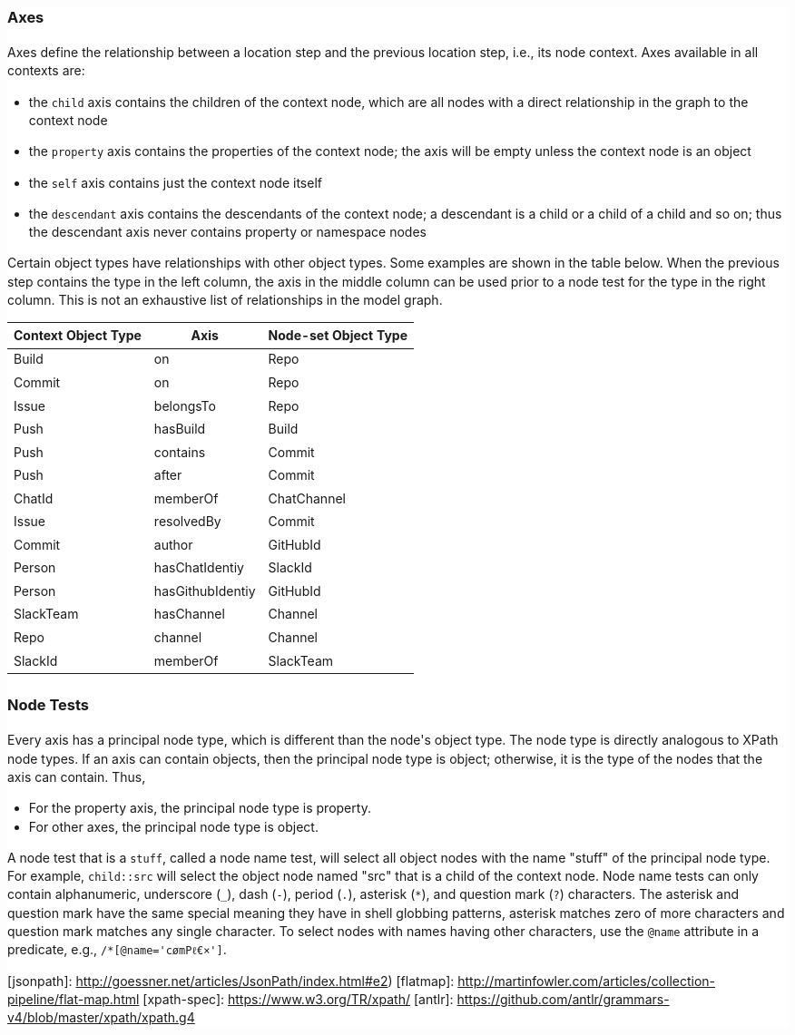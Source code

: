 ### Axes

Axes define the relationship between a location step and the previous
location step, i.e., its node context.  Axes available in all contexts
are:

-   the `child` axis contains the children of the context node,
    which are all nodes with a direct relationship in the graph
    to the context node

-   the `property` axis contains the properties of the context node;
    the axis will be empty unless the context node is an object

-   the `self` axis contains just the context node itself

-   the `descendant` axis contains the descendants of the context
    node; a descendant is a child or a child of a child and so on;
    thus the descendant axis never contains property or namespace
    nodes

Certain object types have relationships with other object types.  Some
examples are shown in the table below.  When the previous step
contains the type in the left column, the axis in the middle column
can be used prior to a node test for the type in the right column.
This is not an exhaustive list of relationships in the model graph.

Context Object Type | Axis | Node-set Object Type
----------|------------------|-------------------
Build     | on               |  Repo
Commit    | on               |  Repo
Issue     | belongsTo        |  Repo
Push      | hasBuild         |  Build
Push      | contains         |  Commit
Push      | after            |  Commit
ChatId    | memberOf         |  ChatChannel
Issue     | resolvedBy       |  Commit
Commit    | author           |  GitHubId
Person    | hasChatIdentiy   |  SlackId
Person    | hasGithubIdentiy |  GitHubId
SlackTeam | hasChannel       |  Channel
Repo      | channel          |  Channel
SlackId   | memberOf         |  SlackTeam

### Node Tests

Every axis has a principal node type, which is different than the
node's object type.  The node type is directly analogous to XPath node
types.  If an axis can contain objects, then the principal node type
is object; otherwise, it is the type of the nodes that the axis can
contain.  Thus,

-   For the property axis, the principal node type is property.
-   For other axes, the principal node type is object.

A node test that is a `stuff`, called a node name test, will select
all object nodes with the name "stuff" of the principal node type.
For example, `child::src` will select the object node named "src" that
is a child of the context node.  Node name tests can only contain
alphanumeric, underscore (`_`), dash (`-`), period (`.`), asterisk
(`*`), and question mark (`?`) characters.  The asterisk and question
mark have the same special meaning they have in shell globbing
patterns, asterisk matches zero of more characters and question mark
matches any single character.  To select nodes with names having other
characters, use the `@name` attribute in a predicate, e.g.,
`/*[@name='cømPℓ€×']`.


[ucc]: http://wiki.c2.com/?UpperCamelCase
[lcc]: http://wiki.c2.com/?LowerCamelCase
[xpath]: https://en.wikipedia.org/wiki/XPath#Syntax_and_semantics_.28XPath_1.0.29
[jsonpath]: http://goessner.net/articles/JsonPath/index.html#e2)
[flatmap]: http://martinfowler.com/articles/collection-pipeline/flat-map.html
[xpath-spec]: https://www.w3.org/TR/xpath/
[antlr]: https://github.com/antlr/grammars-v4/blob/master/xpath/xpath.g4